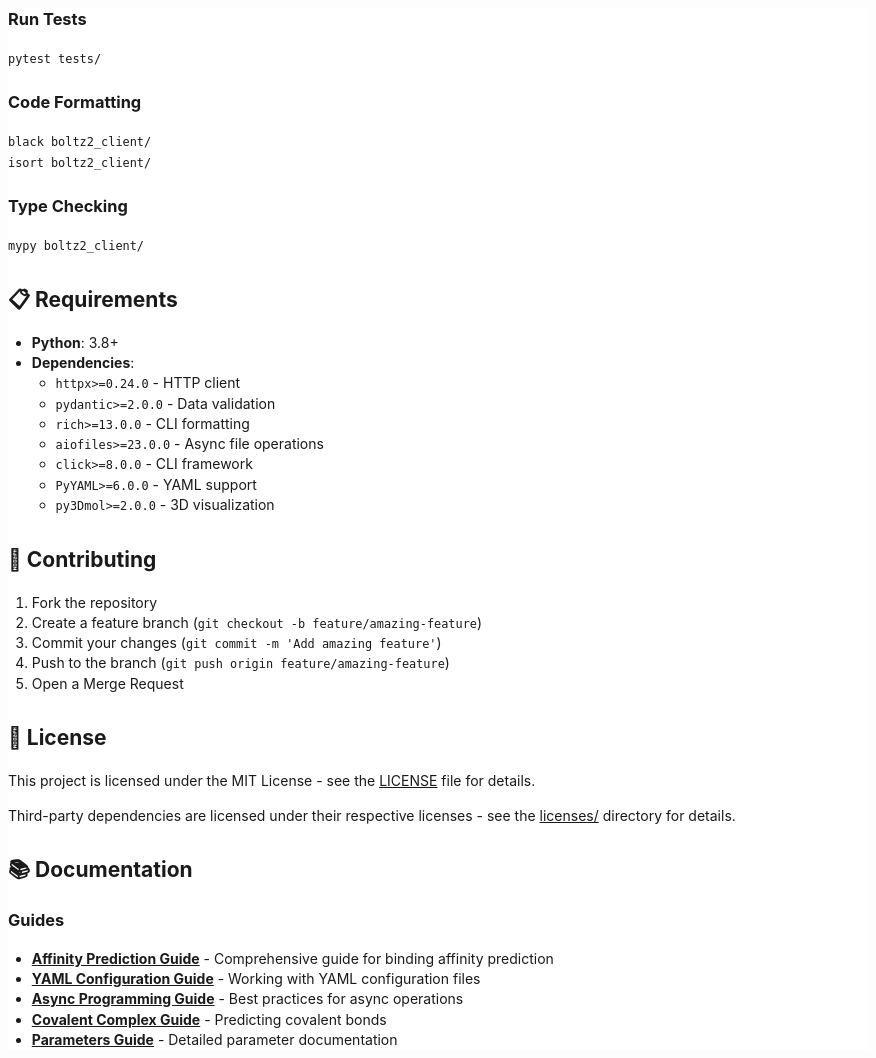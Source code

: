 ### Run Tests
```bash
pytest tests/
```

### Code Formatting
```bash
black boltz2_client/
isort boltz2_client/
```

### Type Checking
```bash
mypy boltz2_client/
```

## 📋 **Requirements**

- **Python**: 3.8+
- **Dependencies**:
  - `httpx>=0.24.0` - HTTP client
  - `pydantic>=2.0.0` - Data validation
  - `rich>=13.0.0` - CLI formatting
  - `aiofiles>=23.0.0` - Async file operations
  - `click>=8.0.0` - CLI framework
  - `PyYAML>=6.0.0` - YAML support
  - `py3Dmol>=2.0.0` - 3D visualization

## 🤝 **Contributing**

1. Fork the repository
2. Create a feature branch (`git checkout -b feature/amazing-feature`)
3. Commit your changes (`git commit -m 'Add amazing feature'`)
4. Push to the branch (`git push origin feature/amazing-feature`)
5. Open a Merge Request

## 📄 **License**

This project is licensed under the MIT License - see the [LICENSE](LICENSE) file for details.

Third-party dependencies are licensed under their respective licenses - see the [licenses/](licenses/) directory for details.

## 📚 **Documentation**

### Guides
- **[Affinity Prediction Guide](AFFINITY_PREDICTION_GUIDE.md)** - Comprehensive guide for binding affinity prediction
- **[YAML Configuration Guide](YAML_GUIDE.md)** - Working with YAML configuration files
- **[Async Programming Guide](ASYNC_GUIDE.md)** - Best practices for async operations
- **[Covalent Complex Guide](COVALENT_COMPLEX_GUIDE.md)** - Predicting covalent bonds
- **[Parameters Guide](PARAMETERS.md)** - Detailed parameter documentation
